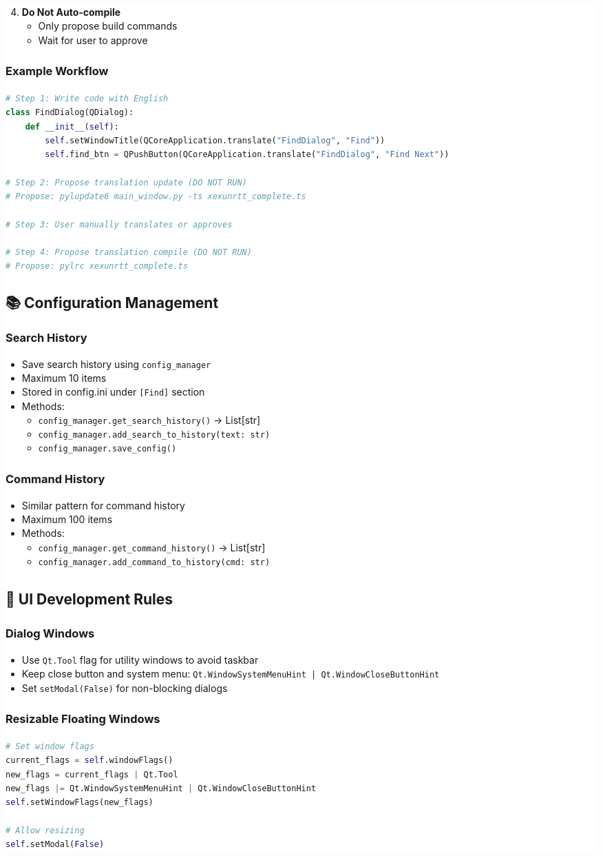 4. **Do Not Auto-compile**
   - Only propose build commands
   - Wait for user to approve

### Example Workflow

```python
# Step 1: Write code with English
class FindDialog(QDialog):
    def __init__(self):
        self.setWindowTitle(QCoreApplication.translate("FindDialog", "Find"))
        self.find_btn = QPushButton(QCoreApplication.translate("FindDialog", "Find Next"))

# Step 2: Propose translation update (DO NOT RUN)
# Propose: pylupdate6 main_window.py -ts xexunrtt_complete.ts

# Step 3: User manually translates or approves

# Step 4: Propose translation compile (DO NOT RUN)
# Propose: pylrc xexunrtt_complete.ts
```

## 📚 Configuration Management

### Search History
- Save search history using `config_manager`
- Maximum 10 items
- Stored in config.ini under `[Find]` section
- Methods:
  - `config_manager.get_search_history()` → List[str]
  - `config_manager.add_search_to_history(text: str)`
  - `config_manager.save_config()`

### Command History
- Similar pattern for command history
- Maximum 100 items
- Methods:
  - `config_manager.get_command_history()` → List[str]
  - `config_manager.add_command_to_history(cmd: str)`

## 🎨 UI Development Rules

### Dialog Windows
- Use `Qt.Tool` flag for utility windows to avoid taskbar
- Keep close button and system menu: `Qt.WindowSystemMenuHint | Qt.WindowCloseButtonHint`
- Set `setModal(False)` for non-blocking dialogs

### Resizable Floating Windows
```python
# Set window flags
current_flags = self.windowFlags()
new_flags = current_flags | Qt.Tool
new_flags |= Qt.WindowSystemMenuHint | Qt.WindowCloseButtonHint
self.setWindowFlags(new_flags)

# Allow resizing
self.setModal(False)
```

